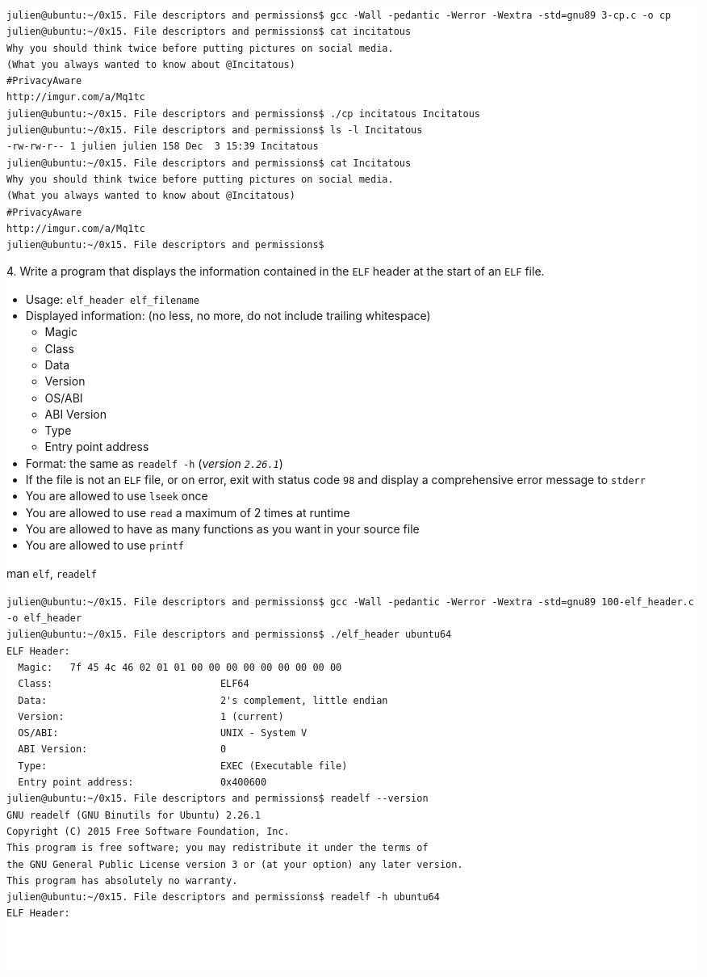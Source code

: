 <pre><code>julien@ubuntu:~/0x15. File descriptors and permissions$ gcc -Wall -pedantic -Werror -Wextra -std=gnu89 3-cp.c -o cp
julien@ubuntu:~/0x15. File descriptors and permissions$ cat incitatous 
Why you should think twice before putting pictures on social media.
(What you always wanted to know about @Incitatous)
#PrivacyAware
http://imgur.com/a/Mq1tc
julien@ubuntu:~/0x15. File descriptors and permissions$ ./cp incitatous Incitatous
julien@ubuntu:~/0x15. File descriptors and permissions$ ls -l Incitatous 
-rw-rw-r-- 1 julien julien 158 Dec  3 15:39 Incitatous
julien@ubuntu:~/0x15. File descriptors and permissions$ cat Incitatous 
Why you should think twice before putting pictures on social media.
(What you always wanted to know about @Incitatous)
#PrivacyAware
http://imgur.com/a/Mq1tc
julien@ubuntu:~/0x15. File descriptors and permissions$ 
</code></pre>
<p>4. Write a program that displays the information contained in the <code>ELF</code> header at the start of an <code>ELF</code> file.</p>

<ul>
<li>Usage: <code>elf_header elf_filename</code></li>
<li>Displayed information: (no less, no more, do not include trailing whitespace)

<ul>
<li>Magic</li>
<li>Class</li>
<li>Data</li>
<li>Version</li>
<li>OS/ABI</li>
<li>ABI Version</li>
<li>Type</li>
<li>Entry point address</li>
</ul></li>
<li>Format: the same as <code>readelf -h</code> (<em>version <code>2.26.1</code></em>)</li>
<li>If the file is not an <code>ELF</code> file, or on error, exit with status code <code>98</code> and display a comprehensive error message to <code>stderr</code></li>
<li>You are allowed to use <code>lseek</code> once</li>
<li>You are allowed to use <code>read</code> a maximum of 2 times at runtime</li>
<li>You are allowed to have as many functions as you want in your source file</li>
<li>You are allowed to use <code>printf</code></li>
</ul>

<p>man <code>elf</code>, <code>readelf</code></p>

<pre><code>julien@ubuntu:~/0x15. File descriptors and permissions$ gcc -Wall -pedantic -Werror -Wextra -std=gnu89 100-elf_header.c -o elf_header
julien@ubuntu:~/0x15. File descriptors and permissions$ ./elf_header ubuntu64 
ELF Header:
  Magic:   7f 45 4c 46 02 01 01 00 00 00 00 00 00 00 00 00
  Class:                             ELF64
  Data:                              2's complement, little endian
  Version:                           1 (current)
  OS/ABI:                            UNIX - System V
  ABI Version:                       0
  Type:                              EXEC (Executable file)
  Entry point address:               0x400600
julien@ubuntu:~/0x15. File descriptors and permissions$ readelf --version
GNU readelf (GNU Binutils for Ubuntu) 2.26.1
Copyright (C) 2015 Free Software Foundation, Inc.
This program is free software; you may redistribute it under the terms of
the GNU General Public License version 3 or (at your option) any later version.
This program has absolutely no warranty.
julien@ubuntu:~/0x15. File descriptors and permissions$ readelf -h ubuntu64 
ELF Header: